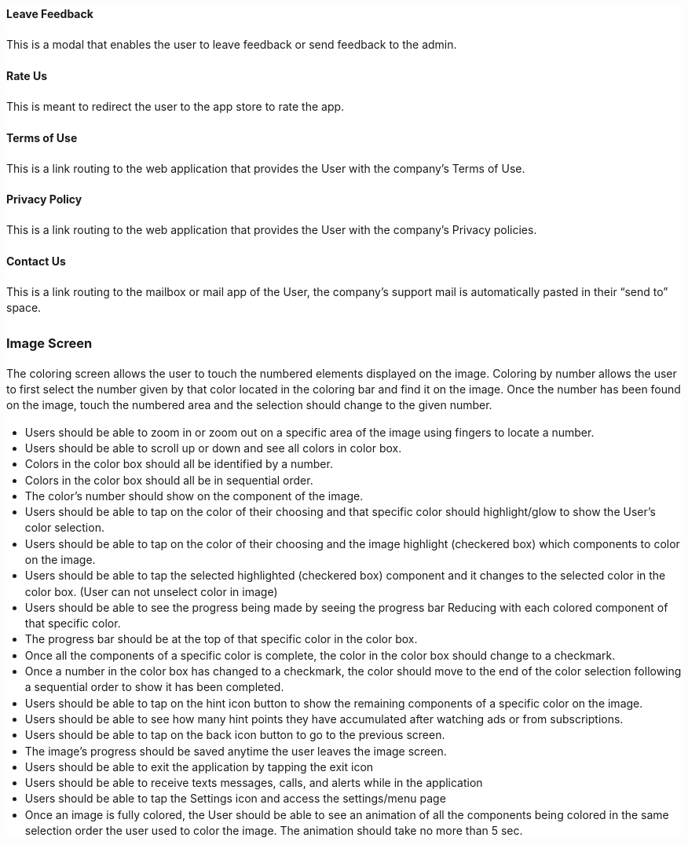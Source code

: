 #### **Leave Feedback**

This is a modal that enables the user to leave feedback or send feedback to the admin.

#### **Rate Us**
This is meant to redirect the user to the app store to rate the app.

#### **Terms of Use**

This is a link routing to the web application that provides the User with the company’s Terms of Use.

#### **Privacy Policy**

This is a link routing to the web application that provides the User with the company’s Privacy policies.

#### **Contact Us**

This is a link routing to the mailbox or mail app of the User, the company’s support mail is automatically pasted in their “send to” space. 

### Image Screen

The coloring screen allows the user to touch the numbered elements displayed on the image. Coloring by number allows the user to first select the number given by that color located in the coloring bar and find it on the image. Once the number has been found on the image, touch the numbered area and the selection should change to the given number. 

- Users should be able to zoom in or zoom out on a specific area of the image using fingers to locate a number.
- Users should be able to scroll up or down and see all colors in color box.
- Colors in the color box should all be identified by a number.
- Colors in the color box should all be in sequential order.
- The color’s number should show on the component of the image.
- Users should be able to tap on the color of their choosing and that specific color should highlight/glow to show the User’s color selection.
- Users should be able to tap on the color of their choosing and the image highlight (checkered box) which components to color on the image.
- Users should be able to tap the selected highlighted (checkered box) component and it changes to the selected color in the color box. (User can not unselect color in image)
- Users should be able to see the progress being made by seeing the progress bar Reducing with each colored component of that specific color.
- The progress bar should be at the top of that specific color in the color box.
- Once all the components of a specific color is complete, the color in the color box should change to a checkmark.
- Once a number in the color box has changed to a checkmark, the color should move to the end of the color selection following a sequential order to show it has been completed.
- Users should be able to tap on the hint icon button to show the remaining components of a specific color on the image.
- Users should be able to see how many hint points they have accumulated after watching ads or from subscriptions.
- Users should be able to tap on the back icon button to go to the previous screen.
- The image’s progress should be saved anytime the user leaves the image screen.
- Users should be able to exit the application by tapping the exit icon
- Users should be able to receive texts messages, calls, and alerts while in the application
- Users should be able to tap the Settings icon and access the settings/menu page
- Once an image is fully colored, the User should be able to see an animation of all the components being colored in the same selection order the user used to color the image. The animation should take no more than 5 sec.
